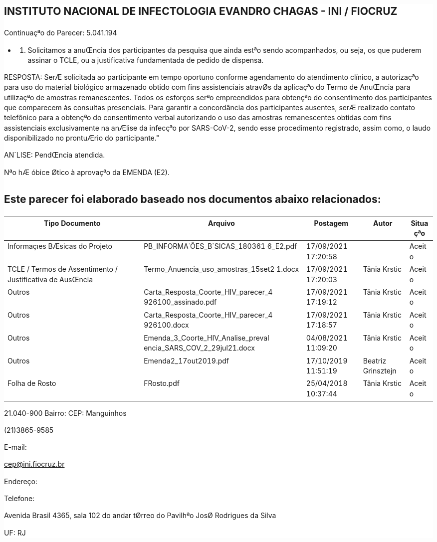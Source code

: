 

## INSTITUTO NACIONAL DE INFECTOLOGIA EVANDRO CHAGAS - INI / FIOCRUZ



Continuaçªo do Parecer: 5.041.194

- 1) Solicitamos a anuŒncia dos participantes da pesquisa que ainda estªo sendo acompanhados, ou seja, os que puderem assinar o TCLE, ou a justificativa fundamentada de pedido de dispensa.

RESPOSTA: SerÆ solicitada ao participante em tempo oportuno conforme agendamento do atendimento clínico, a autorizaçªo para uso do material biológico armazenado obtido com fins assistenciais atravØs da aplicaçªo do Termo de AnuŒncia para utilizaçªo de amostras remanescentes. Todos os esforços serªo empreendidos para obtençªo do consentimento dos participantes que comparecem às consultas presenciais. Para garantir a concordância dos participantes ausentes, serÆ realizado contato telefônico para a obtençªo do consentimento verbal autorizando o uso das amostras remanescentes obtidas com fins assistenciais exclusivamente na anÆlise da infecçªo por SARS-CoV-2, sendo esse procedimento registrado, assim como, o laudo disponibilizado no prontuÆrio do participante."

AN`LISE: PendŒncia atendida.

Nªo hÆ óbice Øtico à aprovaçªo da EMENDA (E2).

## Este parecer foi elaborado baseado nos documentos abaixo relacionados:

| Tipo Documento                                            | Arquivo                                                          | Postagem            | Autor              | Situaçªo   |
|-----------------------------------------------------------|------------------------------------------------------------------|---------------------|--------------------|------------|
| Informaçıes BÆsicas do Projeto                            | PB_INFORMA˙ÕES_B`SICAS_180361 6_E2.pdf                           | 17/09/2021 17:20:58 |                    | Aceito     |
| TCLE / Termos de Assentimento / Justificativa de AusŒncia | Termo_Anuencia_uso_amostras_15set2 1.docx                        | 17/09/2021 17:20:03 | Tânia Krstic       | Aceito     |
| Outros                                                    | Carta_Resposta_Coorte_HIV_parecer_4 926100_assinado.pdf          | 17/09/2021 17:19:12 | Tânia Krstic       | Aceito     |
| Outros                                                    | Carta_Resposta_Coorte_HIV_parecer_4 926100.docx                  | 17/09/2021 17:18:57 | Tânia Krstic       | Aceito     |
| Outros                                                    | Emenda_3_Coorte_HIV_Analise_preval encia_SARS_COV_2_29jul21.docx | 04/08/2021 11:09:20 | Tânia Krstic       | Aceito     |
| Outros                                                    | Emenda2_17out2019.pdf                                            | 17/10/2019 11:51:19 | Beatriz Grinsztejn | Aceito     |
| Folha de Rosto                                            | FRosto.pdf                                                       | 25/04/2018 10:37:44 | Tânia Krstic       | Aceito     |

21.040-900 Bairro: CEP: Manguinhos

(21)3865-9585

E-mail:

cep@ini.fiocruz.br

Endereço:

Telefone:

Avenida Brasil 4365, sala 102 do andar tØrreo do Pavilhªo JosØ Rodrigues da Silva

UF: RJ
